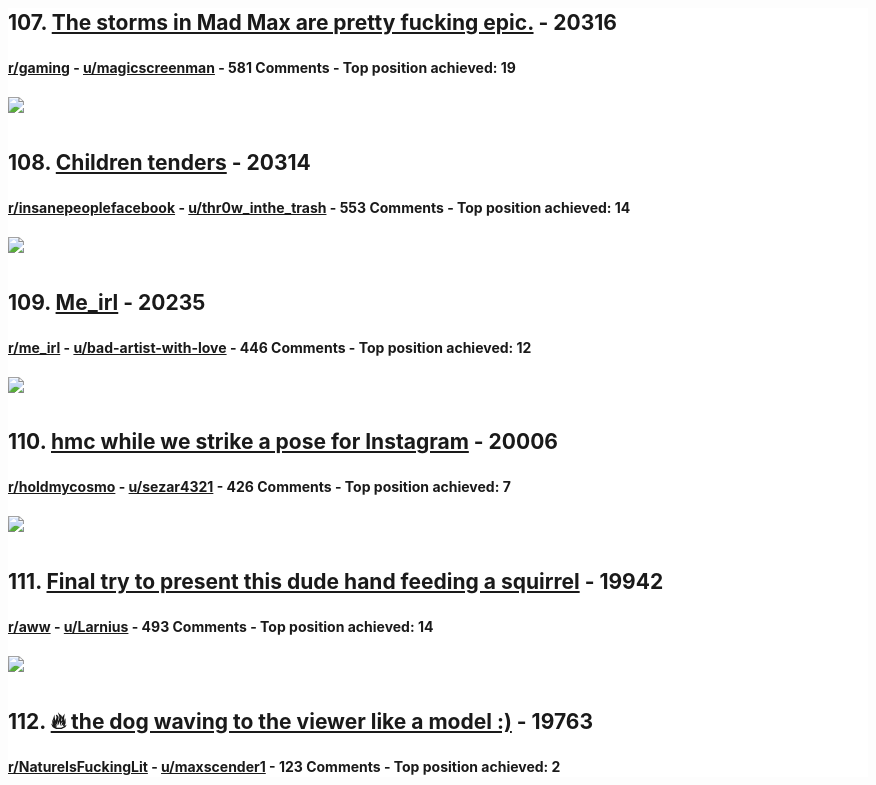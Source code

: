 ## 107. [The storms in Mad Max are pretty fucking epic.](http://reddit.com/r/gaming/comments/br2ynd/the_storms_in_mad_max_are_pretty_fucking_epic/) - 20316
#### [r/gaming](http://reddit.com/r/gaming) - [u/magicscreenman](http://reddit.com/u/magicscreenman) - 581 Comments - Top position achieved: 19

<a href="https://gfycat.com/oilydefenselessbaiji"><img src="https://b.thumbs.redditmedia.com/ktegc3eo-SuKVRW2VfnwP2Jfbk_mXbEMM-8O7WonA1Y.jpg"></img></a>

## 108. [Children tenders](http://reddit.com/r/insanepeoplefacebook/comments/bredbw/children_tenders/) - 20314
#### [r/insanepeoplefacebook](http://reddit.com/r/insanepeoplefacebook) - [u/thr0w_inthe_trash](http://reddit.com/u/thr0w_inthe_trash) - 553 Comments - Top position achieved: 14

<a href="https://i.redd.it/3xxydpkj3mz21.jpg"><img src="https://a.thumbs.redditmedia.com/443Ji4XongkEsvTvaGQN4VszC9ntiC65SzyxW0rgRQ4.jpg"></img></a>

## 109. [Me_irl](http://reddit.com/r/me_irl/comments/br7ae9/me_irl/) - 20235
#### [r/me_irl](http://reddit.com/r/me_irl) - [u/bad-artist-with-love](http://reddit.com/u/bad-artist-with-love) - 446 Comments - Top position achieved: 12

<a href="https://i.redd.it/v1dnrzbhliz21.jpg"><img src="https://b.thumbs.redditmedia.com/COBJrlgM8OjjZpH4f-qbAcNYavCMUImrxltTmxat5Jw.jpg"></img></a>

## 110. [hmc while we strike a pose for Instagram](http://reddit.com/r/holdmycosmo/comments/brbm29/hmc_while_we_strike_a_pose_for_instagram/) - 20006
#### [r/holdmycosmo](http://reddit.com/r/holdmycosmo) - [u/sezar4321](http://reddit.com/u/sezar4321) - 426 Comments - Top position achieved: 7

<a href="https://gfycat.com/UnlinedMinorChinchilla"><img src="https://b.thumbs.redditmedia.com/rH4Zv9NPWUOxoaOeD8W-rH6cVqb0Bv3A-hCjYvdlnLw.jpg"></img></a>

## 111. [Final try to present this dude hand feeding a squirrel](http://reddit.com/r/aww/comments/brfd9v/final_try_to_present_this_dude_hand_feeding_a/) - 19942
#### [r/aww](http://reddit.com/r/aww) - [u/Larnius](http://reddit.com/u/Larnius) - 493 Comments - Top position achieved: 14

<a href="https://v.redd.it/v485wmo7imz21"><img src="https://b.thumbs.redditmedia.com/CNhT5PHJduQW59qkk-EzmlcMQkVpjFNoPzsKRLXUB4o.jpg"></img></a>

## 112. [🔥 the dog waving to the viewer like a model :)](http://reddit.com/r/NatureIsFuckingLit/comments/brbim4/the_dog_waving_to_the_viewer_like_a_model/) - 19763
#### [r/NatureIsFuckingLit](http://reddit.com/r/NatureIsFuckingLit) - [u/maxscender1](http://reddit.com/u/maxscender1) - 123 Comments - Top position achieved: 2
